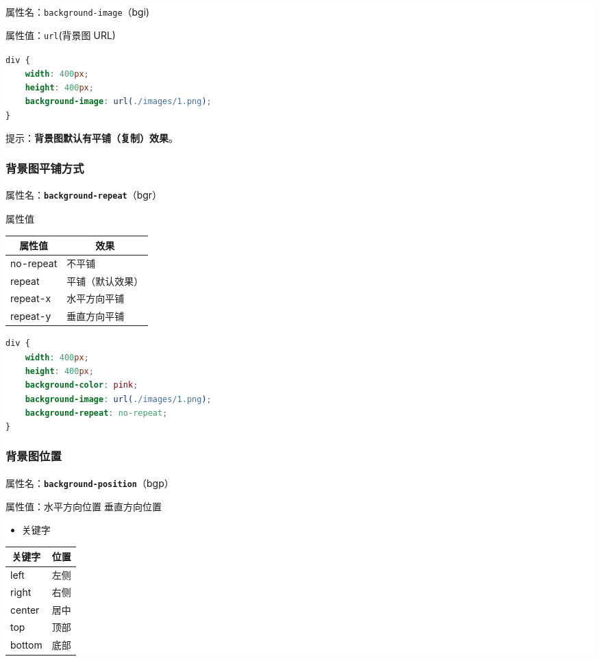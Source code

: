 属性名：`background-image`（bgi)

属性值：`url`(背景图 URL)

```css
div {
    width: 400px;
    height: 400px;
  	background-image: url(./images/1.png);
}
```

提示：**背景图默认有平铺（复制）效果**。

### 背景图平铺方式

属性名：**`background-repeat`**（bgr）

属性值

| 属性值    | 效果             |
| --------- | ---------------- |
| no-repeat | 不平铺           |
| repeat    | 平铺（默认效果） |
| repeat-x  | 水平方向平铺     |
| repeat-y  | 垂直方向平铺     |

```css
div {
    width: 400px;
    height: 400px;
    background-color: pink;
    background-image: url(./images/1.png);
    background-repeat: no-repeat;
}
```

### 背景图位置

属性名：**`background-position`**（bgp）

属性值：水平方向位置 垂直方向位置

- 关键字

| 关键字 | 位置 |
| ------ | ---- |
| left   | 左侧 |
| right  | 右侧 |
| center | 居中 |
| top    | 顶部 |
| bottom | 底部 |
